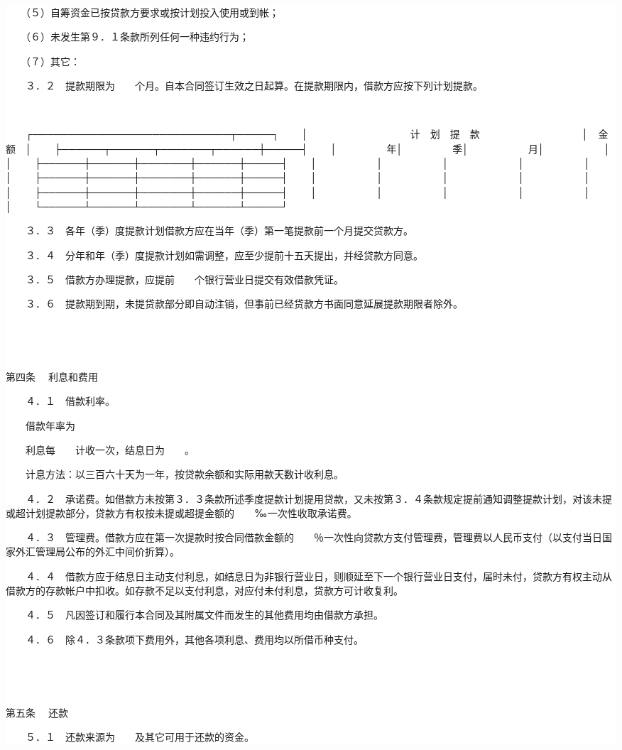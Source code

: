 　　（５）自筹资金已按贷款方要求或按计划投入使用或到帐；

　　（６）未发生第９．１条款所列任何一种违约行为；

　　（７）其它：

　　３．２　提款期限为　　个月。自本合同签订生效之日起算。在提款期限内，借款方应按下列计划提款。

　　


　　┌────────────────────────────┬─────┐
　　│　　　　　　　　　　 计　划　提　款　　　　　　　　　　 │　金　额　│
　　├──────┬──────┬───────┬──────┼─────┤
　　│　　　　　年│　　　　　季│　　　　　　月│　　　　　　│　　　　　│
　　├──────┼──────┼───────┼──────┼─────┤
　　│　　　　　　│　　　　　　│　　　　　　　│　　　　　　│　　　　　│
　　├──────┼──────┼───────┼──────┼─────┤
　　│　　　　　　│　　　　　　│　　　　　　　│　　　　　　│　　　　　│
　　├──────┼──────┼───────┼──────┼─────┤
　　│　　　　　　│　　　　　　│　　　　　　　│　　　　　　│　　　　　│
　　└──────┴──────┴───────┴──────┴─────┘
　　


　　３．３　各年（季）度提款计划借款方应在当年（季）第一笔提款前一个月提交贷款方。

　　３．４　分年和年（季）度提款计划如需调整，应至少提前十五天提出，并经贷款方同意。

　　３．５　借款方办理提款，应提前　　个银行营业日提交有效借款凭证。

　　３．６　提款期到期，未提贷款部分即自动注销，但事前已经贷款方书面同意延展提款期限者除外。

　　

　　

第四条
　利息和费用

　　４．１　借款利率。

　　借款年率为

　　利息每　　计收一次，结息日为　　。

　　计息方法：以三百六十天为一年，按贷款余额和实际用款天数计收利息。

　　４．２　承诺费。如借款方未按第３．３条款所述季度提款计划提用贷款，又未按第３．４条款规定提前通知调整提款计划，对该未提或超计划提款部分，贷款方有权按未提或超提金额的　　‰一次性收取承诺费。

　　４．３　管理费。借款方应在第一次提款时按合同借款金额的　　％一次性向贷款方支付管理费，管理费以人民币支付（以支付当日国家外汇管理局公布的外汇中间价折算）。

　　４．４　借款方应于结息日主动支付利息，如结息日为非银行营业日，则顺延至下一个银行营业日支付，届时未付，贷款方有权主动从借款方的存款帐户中扣收。如存款不足以支付利息，对应付未付利息，贷款方可计收复利。

　　４．５　凡因签订和履行本合同及其附属文件而发生的其他费用均由借款方承担。

　　４．６　除４．３条款项下费用外，其他各项利息、费用均以所借币种支付。

　　

　　

第五条
　还款

　　５．１　还款来源为　　及其它可用于还款的资金。
